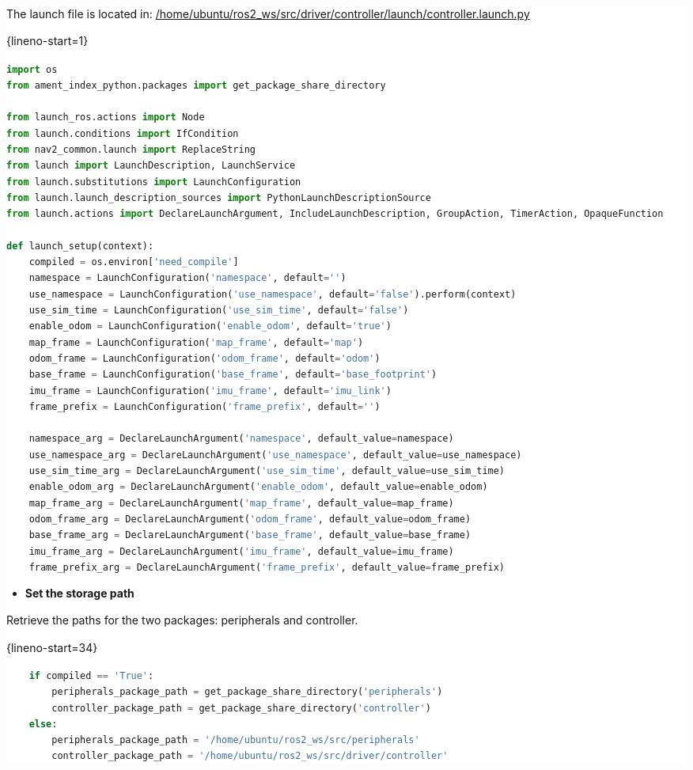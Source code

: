 The launch file is located in: [/home/ubuntu/ros2_ws/src/driver/controller/launch/controller.launch.py](../_static/source_code/controller.zip)

{lineno-start=1}
```python
import os
from ament_index_python.packages import get_package_share_directory

from launch_ros.actions import Node
from launch.conditions import IfCondition
from nav2_common.launch import ReplaceString
from launch import LaunchDescription, LaunchService
from launch.substitutions import LaunchConfiguration
from launch.launch_description_sources import PythonLaunchDescriptionSource
from launch.actions import DeclareLaunchArgument, IncludeLaunchDescription, GroupAction, TimerAction, OpaqueFunction

def launch_setup(context):
    compiled = os.environ['need_compile']
    namespace = LaunchConfiguration('namespace', default='')
    use_namespace = LaunchConfiguration('use_namespace', default='false').perform(context)
    use_sim_time = LaunchConfiguration('use_sim_time', default='false')
    enable_odom = LaunchConfiguration('enable_odom', default='true')
    map_frame = LaunchConfiguration('map_frame', default='map')
    odom_frame = LaunchConfiguration('odom_frame', default='odom')
    base_frame = LaunchConfiguration('base_frame', default='base_footprint')
    imu_frame = LaunchConfiguration('imu_frame', default='imu_link')
    frame_prefix = LaunchConfiguration('frame_prefix', default='')

    namespace_arg = DeclareLaunchArgument('namespace', default_value=namespace)
    use_namespace_arg = DeclareLaunchArgument('use_namespace', default_value=use_namespace)
    use_sim_time_arg = DeclareLaunchArgument('use_sim_time', default_value=use_sim_time)
    enable_odom_arg = DeclareLaunchArgument('enable_odom', default_value=enable_odom)
    map_frame_arg = DeclareLaunchArgument('map_frame', default_value=map_frame)
    odom_frame_arg = DeclareLaunchArgument('odom_frame', default_value=odom_frame)
    base_frame_arg = DeclareLaunchArgument('base_frame', default_value=base_frame)
    imu_frame_arg = DeclareLaunchArgument('imu_frame', default_value=imu_frame)
    frame_prefix_arg = DeclareLaunchArgument('frame_prefix', default_value=frame_prefix)
```

* **Set the storage path**

Retrieve the paths for the two packages: peripherals and controller.

{lineno-start=34}
```python
    if compiled == 'True':
        peripherals_package_path = get_package_share_directory('peripherals')
        controller_package_path = get_package_share_directory('controller')
    else:
        peripherals_package_path = '/home/ubuntu/ros2_ws/src/peripherals'
        controller_package_path = '/home/ubuntu/ros2_ws/src/driver/controller'
```
